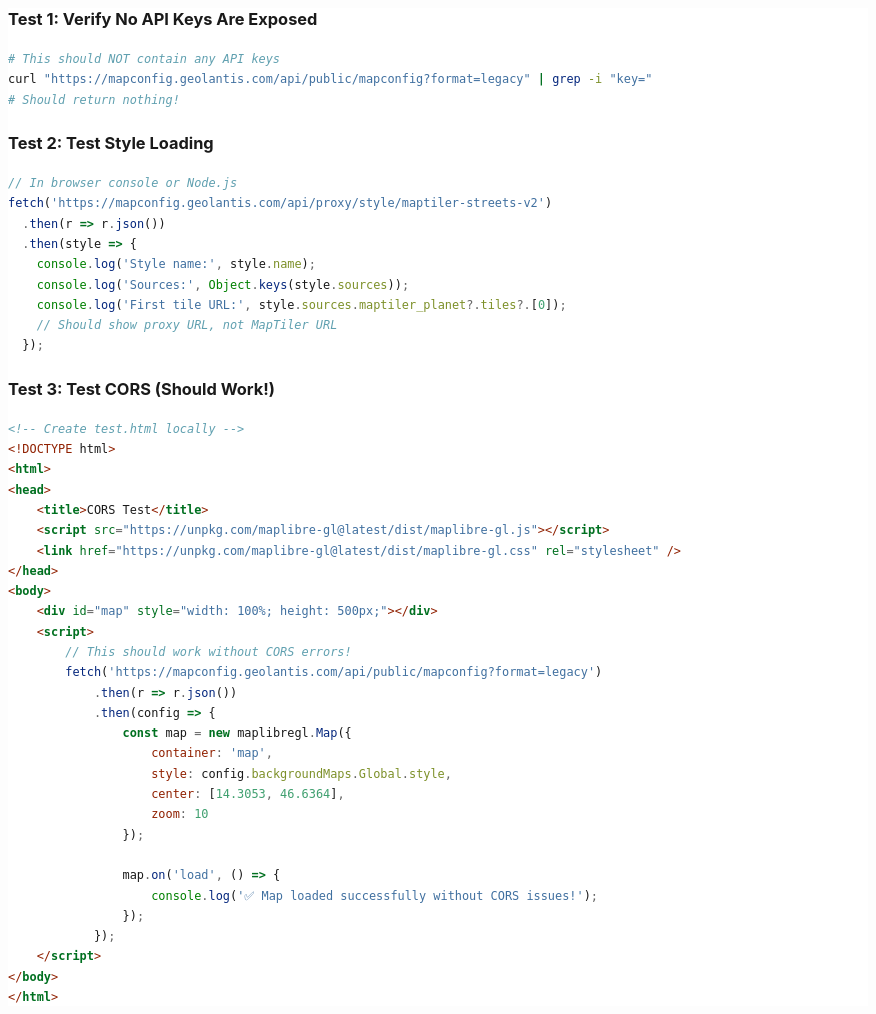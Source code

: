### Test 1: Verify No API Keys Are Exposed

```bash
# This should NOT contain any API keys
curl "https://mapconfig.geolantis.com/api/public/mapconfig?format=legacy" | grep -i "key="
# Should return nothing!
```

### Test 2: Test Style Loading

```javascript
// In browser console or Node.js
fetch('https://mapconfig.geolantis.com/api/proxy/style/maptiler-streets-v2')
  .then(r => r.json())
  .then(style => {
    console.log('Style name:', style.name);
    console.log('Sources:', Object.keys(style.sources));
    console.log('First tile URL:', style.sources.maptiler_planet?.tiles?.[0]);
    // Should show proxy URL, not MapTiler URL
  });
```

### Test 3: Test CORS (Should Work!)

```html
<!-- Create test.html locally -->
<!DOCTYPE html>
<html>
<head>
    <title>CORS Test</title>
    <script src="https://unpkg.com/maplibre-gl@latest/dist/maplibre-gl.js"></script>
    <link href="https://unpkg.com/maplibre-gl@latest/dist/maplibre-gl.css" rel="stylesheet" />
</head>
<body>
    <div id="map" style="width: 100%; height: 500px;"></div>
    <script>
        // This should work without CORS errors!
        fetch('https://mapconfig.geolantis.com/api/public/mapconfig?format=legacy')
            .then(r => r.json())
            .then(config => {
                const map = new maplibregl.Map({
                    container: 'map',
                    style: config.backgroundMaps.Global.style,
                    center: [14.3053, 46.6364],
                    zoom: 10
                });
                
                map.on('load', () => {
                    console.log('✅ Map loaded successfully without CORS issues!');
                });
            });
    </script>
</body>
</html>
```
